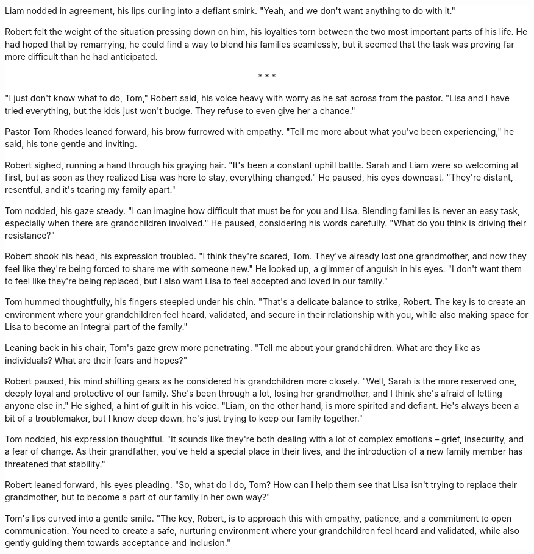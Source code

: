 Liam nodded in agreement, his lips curling into a defiant smirk. "Yeah, and we don't want anything to do with it."

Robert felt the weight of the situation pressing down on him, his loyalties torn between the two most important parts of his life. He had hoped that by remarrying, he could find a way to blend his families seamlessly, but it seemed that the task was proving far more difficult than he had anticipated.

<center>* * *</center>

"I just don't know what to do, Tom," Robert said, his voice heavy with worry as he sat across from the pastor. "Lisa and I have tried everything, but the kids just won't budge. They refuse to even give her a chance."

Pastor Tom Rhodes leaned forward, his brow furrowed with empathy. "Tell me more about what you've been experiencing," he said, his tone gentle and inviting.

Robert sighed, running a hand through his graying hair. "It's been a constant uphill battle. Sarah and Liam were so welcoming at first, but as soon as they realized Lisa was here to stay, everything changed." He paused, his eyes downcast. "They're distant, resentful, and it's tearing my family apart."

Tom nodded, his gaze steady. "I can imagine how difficult that must be for you and Lisa. Blending families is never an easy task, especially when there are grandchildren involved." He paused, considering his words carefully. "What do you think is driving their resistance?"

Robert shook his head, his expression troubled. "I think they're scared, Tom. They've already lost one grandmother, and now they feel like they're being forced to share me with someone new." He looked up, a glimmer of anguish in his eyes. "I don't want them to feel like they're being replaced, but I also want Lisa to feel accepted and loved in our family."

Tom hummed thoughtfully, his fingers steepled under his chin. "That's a delicate balance to strike, Robert. The key is to create an environment where your grandchildren feel heard, validated, and secure in their relationship with you, while also making space for Lisa to become an integral part of the family."

Leaning back in his chair, Tom's gaze grew more penetrating. "Tell me about your grandchildren. What are they like as individuals? What are their fears and hopes?"

Robert paused, his mind shifting gears as he considered his grandchildren more closely. "Well, Sarah is the more reserved one, deeply loyal and protective of our family. She's been through a lot, losing her grandmother, and I think she's afraid of letting anyone else in." He sighed, a hint of guilt in his voice. "Liam, on the other hand, is more spirited and defiant. He's always been a bit of a troublemaker, but I know deep down, he's just trying to keep our family together."

Tom nodded, his expression thoughtful. "It sounds like they're both dealing with a lot of complex emotions – grief, insecurity, and a fear of change. As their grandfather, you've held a special place in their lives, and the introduction of a new family member has threatened that stability."

Robert leaned forward, his eyes pleading. "So, what do I do, Tom? How can I help them see that Lisa isn't trying to replace their grandmother, but to become a part of our family in her own way?"

Tom's lips curved into a gentle smile. "The key, Robert, is to approach this with empathy, patience, and a commitment to open communication. You need to create a safe, nurturing environment where your grandchildren feel heard and validated, while also gently guiding them towards acceptance and inclusion."
